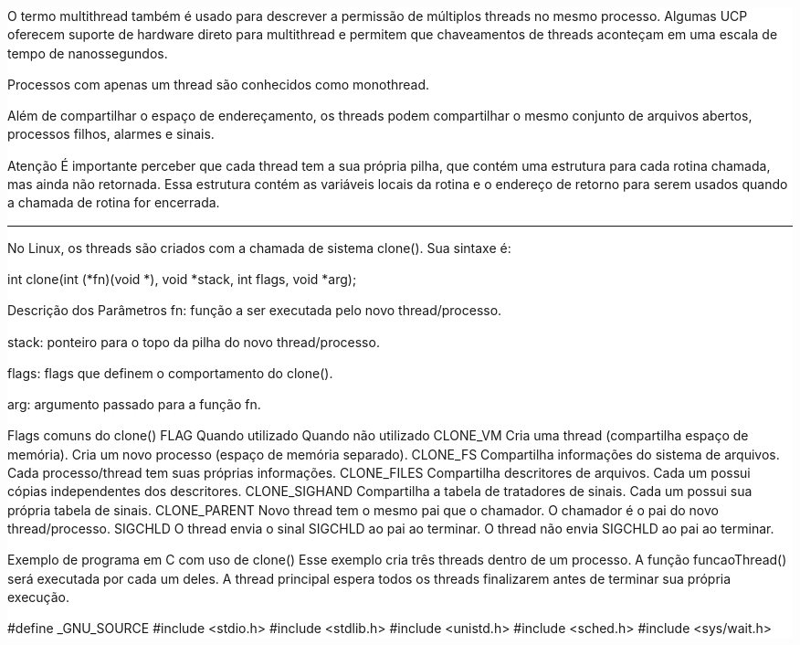 

O termo multithread também é usado para descrever a permissão de múltiplos threads no mesmo processo. Algumas UCP oferecem suporte de hardware direto para multithread e permitem que chaveamentos de threads aconteçam em uma escala de tempo de nanossegundos.

Processos com apenas um thread são conhecidos como monothread.

Além de compartilhar o espaço de endereçamento, os threads podem compartilhar o mesmo conjunto de arquivos abertos, processos filhos, alarmes e sinais.

Atenção
É importante perceber que cada thread tem a sua própria pilha, que contém uma estrutura para cada rotina chamada, mas ainda não retornada. Essa estrutura contém as variáveis locais da rotina e o endereço de retorno para serem usados quando a chamada de rotina for encerrada.

---------------
No Linux, os threads são criados com a chamada de sistema clone(). Sua sintaxe é:


int clone(int (*fn)(void *), void *stack, int flags, void *arg);

Descrição dos Parâmetros
fn: função a ser executada pelo novo thread/processo.

stack: ponteiro para o topo da pilha do novo thread/processo.

flags: flags que definem o comportamento do clone().

arg: argumento passado para a função fn.

Flags comuns do clone()
FLAG	Quando utilizado	Quando não utilizado
CLONE_VM	Cria uma thread (compartilha espaço de memória).	Cria um novo processo (espaço de memória separado).
CLONE_FS	Compartilha informações do sistema de arquivos.	Cada processo/thread tem suas próprias informações.
CLONE_FILES	Compartilha descritores de arquivos.	Cada um possui cópias independentes dos descritores.
CLONE_SIGHAND	Compartilha a tabela de tratadores de sinais.	Cada um possui sua própria tabela de sinais.
CLONE_PARENT	Novo thread tem o mesmo pai que o chamador.	O chamador é o pai do novo thread/processo.
SIGCHLD	O thread envia o sinal SIGCHLD ao pai ao terminar.	O thread não envia SIGCHLD ao pai ao terminar.

Exemplo de programa em C com uso de clone()
Esse exemplo cria três threads dentro de um processo. A função funcaoThread() será executada por cada um deles. A thread principal espera todos os threads finalizarem antes de terminar sua própria execução.


#define _GNU_SOURCE
#include <stdio.h>
#include <stdlib.h>
#include <unistd.h>
#include <sched.h>
#include <sys/wait.h>
